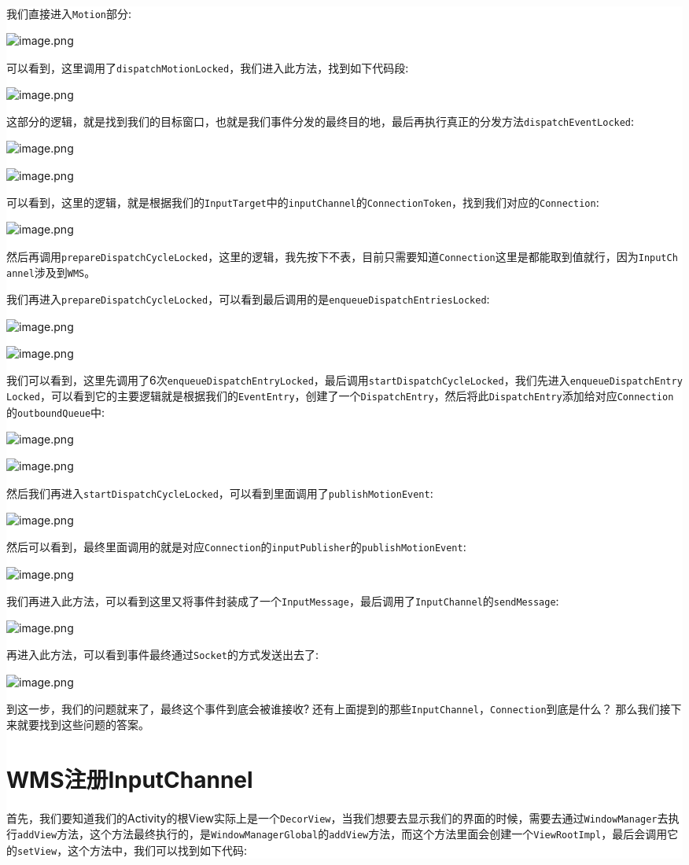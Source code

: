 我们直接进入`Motion`部分:

![image.png](https://p9-juejin.byteimg.com/tos-cn-i-k3u1fbpfcp/6cbb3200008c4ebf95a769c21789977e~tplv-k3u1fbpfcp-jj-mark:0:0:0:0:q75.image#?w=788&h=332&s=53369&e=png&b=fefdfd)

可以看到，这里调用了`dispatchMotionLocked`，我们进入此方法，找到如下代码段:

![image.png](https://p1-juejin.byteimg.com/tos-cn-i-k3u1fbpfcp/ef371f25e6774a4a9571784006316895~tplv-k3u1fbpfcp-jj-mark:0:0:0:0:q75.image#?w=986&h=692&s=107600&e=png&b=fffefe)

这部分的逻辑，就是找到我们的目标窗口，也就是我们事件分发的最终目的地，最后再执行真正的分发方法`dispatchEventLocked`:

![image.png](https://p9-juejin.byteimg.com/tos-cn-i-k3u1fbpfcp/b7f60f860fe3497da4c538155501e61d~tplv-k3u1fbpfcp-jj-mark:0:0:0:0:q75.image#?w=487&h=41&s=5624&e=png&b=fffefe)

![image.png](https://p3-juejin.byteimg.com/tos-cn-i-k3u1fbpfcp/3b51e78e119e470ca90bb9cd5aa40f64~tplv-k3u1fbpfcp-jj-mark:0:0:0:0:q75.image#?w=842&h=624&s=81136&e=png&b=fffefe)

可以看到，这里的逻辑，就是根据我们的`InputTarget`中的`inputChannel`的`ConnectionToken`，找到我们对应的`Connection`:

![image.png](https://p9-juejin.byteimg.com/tos-cn-i-k3u1fbpfcp/c20e1a3164b043959f08f45aacee0790~tplv-k3u1fbpfcp-jj-mark:0:0:0:0:q75.image#?w=809&h=296&s=27581&e=png&b=ffffff)

然后再调用`prepareDispatchCycleLocked`，这里的逻辑，我先按下不表，目前只需要知道`Connection`这里是都能取到值就行，因为`InputChannel`涉及到`WMS`。

我们再进入`prepareDispatchCycleLocked`，可以看到最后调用的是`enqueueDispatchEntriesLocked`:

![image.png](https://p3-juejin.byteimg.com/tos-cn-i-k3u1fbpfcp/1f88966f7ae64d37ba28285c79705f16~tplv-k3u1fbpfcp-jj-mark:0:0:0:0:q75.image#?w=819&h=781&s=105702&e=png&b=fffefe)


![image.png](https://p1-juejin.byteimg.com/tos-cn-i-k3u1fbpfcp/c4932a9f7f914999b23720457a8b56e3~tplv-k3u1fbpfcp-jj-mark:0:0:0:0:q75.image#?w=816&h=760&s=127447&e=png&b=fffefe)

我们可以看到，这里先调用了6次`enqueueDispatchEntryLocked`，最后调用`startDispatchCycleLocked`，我们先进入`enqueueDispatchEntryLocked`，可以看到它的主要逻辑就是根据我们的`EventEntry`，创建了一个`DispatchEntry`，然后将此`DispatchEntry`添加给对应`Connection`的`outboundQueue`中:

![image.png](https://p6-juejin.byteimg.com/tos-cn-i-k3u1fbpfcp/0cef031927624c64a884d7336e7f1818~tplv-k3u1fbpfcp-jj-mark:0:0:0:0:q75.image#?w=702&h=120&s=15100&e=png&b=fefdfd)

![image.png](https://p9-juejin.byteimg.com/tos-cn-i-k3u1fbpfcp/e7a98f9693174262ae77ae219ffb8bc4~tplv-k3u1fbpfcp-jj-mark:0:0:0:0:q75.image#?w=563&h=85&s=11892&e=png&b=fefcfc)

然后我们再进入`startDispatchCycleLocked`，可以看到里面调用了`publishMotionEvent`:

![image.png](https://p9-juejin.byteimg.com/tos-cn-i-k3u1fbpfcp/55d298d3e3c94b8db518da4759dfc816~tplv-k3u1fbpfcp-jj-mark:0:0:0:0:q75.image#?w=667&h=260&s=26715&e=png&b=fffefe)

然后可以看到，最终里面调用的就是对应`Connection`的`inputPublisher`的`publishMotionEvent`:

![image.png](https://p9-juejin.byteimg.com/tos-cn-i-k3u1fbpfcp/af6ab33bd9b44eacbb5563ca74a3f60f~tplv-k3u1fbpfcp-jj-mark:0:0:0:0:q75.image#?w=782&h=318&s=51066&e=png&b=fffefe)

我们再进入此方法，可以看到这里又将事件封装成了一个`InputMessage`，最后调用了`InputChannel`的`sendMessage`:

![image.png](https://p6-juejin.byteimg.com/tos-cn-i-k3u1fbpfcp/1ab0f3d4f2574eebbfbf3f1156975de5~tplv-k3u1fbpfcp-jj-mark:0:0:0:0:q75.image#?w=658&h=879&s=135280&e=png&b=ffffff)

再进入此方法，可以看到事件最终通过`Socket`的方式发送出去了:

![image.png](https://p6-juejin.byteimg.com/tos-cn-i-k3u1fbpfcp/b99d0bc0aa984c42bcadeb6316bf3311~tplv-k3u1fbpfcp-jj-mark:0:0:0:0:q75.image#?w=857&h=737&s=89252&e=png&b=ffffff)

到这一步，我们的问题就来了，最终这个事件到底会被谁接收? 还有上面提到的那些`InputChannel`，`Connection`到底是什么？ 那么我们接下来就要找到这些问题的答案。

# WMS注册InputChannel
首先，我们要知道我们的Activity的根View实际上是一个`DecorView`，当我们想要去显示我们的界面的时候，需要去通过`WindowManager`去执行`addView`方法，这个方法最终执行的，是`WindowManagerGlobal`的`addView`方法，而这个方法里面会创建一个`ViewRootImpl`，最后会调用它的`setView`，这个方法中，我们可以找到如下代码:

